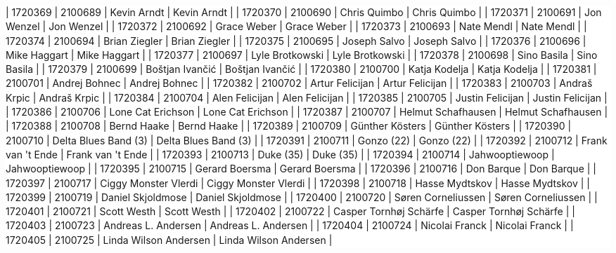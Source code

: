 | 1720369 | 2100689 | Kevin Arndt | Kevin Arndt |
| 1720370 | 2100690 | Chris Quimbo | Chris Quimbo |
| 1720371 | 2100691 | Jon Wenzel | Jon Wenzel |
| 1720372 | 2100692 | Grace Weber | Grace Weber |
| 1720373 | 2100693 | Nate Mendl | Nate Mendl |
| 1720374 | 2100694 | Brian Ziegler | Brian Ziegler |
| 1720375 | 2100695 | Joseph Salvo | Joseph Salvo |
| 1720376 | 2100696 | Mike Haggart | Mike Haggart |
| 1720377 | 2100697 | Lyle Brotkowski | Lyle Brotkowski |
| 1720378 | 2100698 | Sino Basila | Sino Basila |
| 1720379 | 2100699 | Boštjan Ivančić | Boštjan Ivančić |
| 1720380 | 2100700 | Katja Kodelja | Katja Kodelja |
| 1720381 | 2100701 | Andrej Bohnec | Andrej Bohnec |
| 1720382 | 2100702 | Artur Felicijan | Artur Felicijan |
| 1720383 | 2100703 | Andraš Krpic | Andraš Krpic |
| 1720384 | 2100704 | Alen Felicijan | Alen Felicijan |
| 1720385 | 2100705 | Justin Felicijan | Justin Felicijan |
| 1720386 | 2100706 | Lone Cat Erichson | Lone Cat Erichson |
| 1720387 | 2100707 | Helmut Schafhausen | Helmut Schafhausen |
| 1720388 | 2100708 | Bernd Haake | Bernd Haake |
| 1720389 | 2100709 | Günther Kösters | Günther Kösters |
| 1720390 | 2100710 | Delta Blues Band (3) | Delta Blues Band (3) |
| 1720391 | 2100711 | Gonzo (22) | Gonzo (22) |
| 1720392 | 2100712 | Frank van 't Ende | Frank van 't Ende |
| 1720393 | 2100713 | Duke (35) | Duke (35) |
| 1720394 | 2100714 | Jahwooptiewoop | Jahwooptiewoop |
| 1720395 | 2100715 | Gerard Boersma | Gerard Boersma |
| 1720396 | 2100716 | Don Barque | Don Barque |
| 1720397 | 2100717 | Ciggy Monster Vlerdi | Ciggy Monster Vlerdi |
| 1720398 | 2100718 | Hasse Mydtskov | Hasse Mydtskov |
| 1720399 | 2100719 | Daniel Skjoldmose | Daniel Skjoldmose |
| 1720400 | 2100720 | Søren Corneliussen | Søren Corneliussen |
| 1720401 | 2100721 | Scott Westh | Scott Westh |
| 1720402 | 2100722 | Casper Tornhøj Schärfe | Casper Tornhøj Schärfe |
| 1720403 | 2100723 | Andreas L. Andersen | Andreas L. Andersen |
| 1720404 | 2100724 | Nicolai Franck | Nicolai Franck |
| 1720405 | 2100725 | Linda Wilson Andersen | Linda Wilson Andersen |